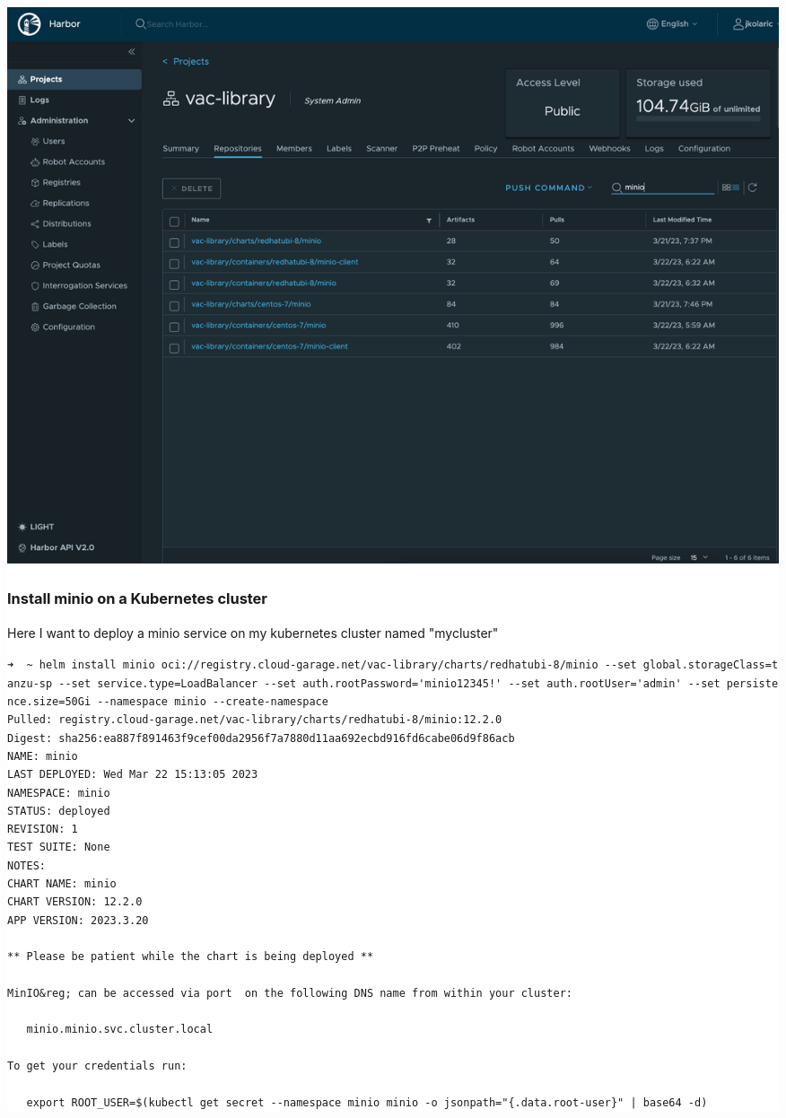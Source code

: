 ![My registry](./img/registry.png)

### Install minio on a Kubernetes cluster 

Here I want to deploy a minio service on my kubernetes cluster named "mycluster"

```console
➜  ~ helm install minio oci://registry.cloud-garage.net/vac-library/charts/redhatubi-8/minio --set global.storageClass=tanzu-sp --set service.type=LoadBalancer --set auth.rootPassword='minio12345!' --set auth.rootUser='admin' --set persistence.size=50Gi --namespace minio --create-namespace
Pulled: registry.cloud-garage.net/vac-library/charts/redhatubi-8/minio:12.2.0
Digest: sha256:ea887f891463f9cef00da2956f7a7880d11aa692ecbd916fd6cabe06d9f86acb
NAME: minio
LAST DEPLOYED: Wed Mar 22 15:13:05 2023
NAMESPACE: minio
STATUS: deployed
REVISION: 1
TEST SUITE: None
NOTES:
CHART NAME: minio
CHART VERSION: 12.2.0
APP VERSION: 2023.3.20

** Please be patient while the chart is being deployed **

MinIO&reg; can be accessed via port  on the following DNS name from within your cluster:

   minio.minio.svc.cluster.local

To get your credentials run:

   export ROOT_USER=$(kubectl get secret --namespace minio minio -o jsonpath="{.data.root-user}" | base64 -d)
```